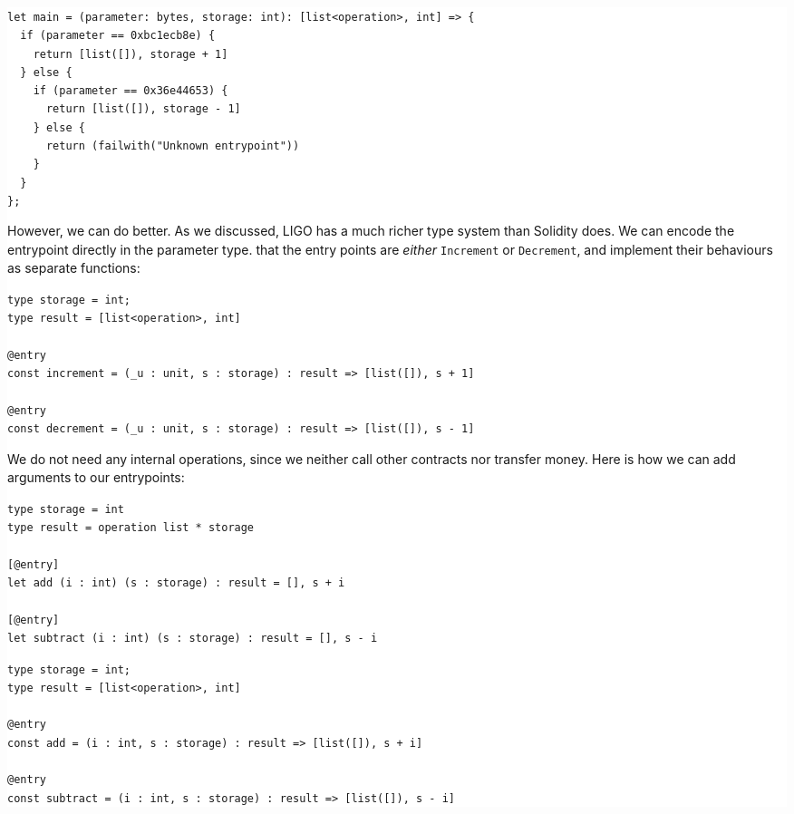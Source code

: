 </Syntax>

<Syntax syntax="jsligo">

```jsligo group=a2
let main = (parameter: bytes, storage: int): [list<operation>, int] => {
  if (parameter == 0xbc1ecb8e) {
    return [list([]), storage + 1]
  } else {
    if (parameter == 0x36e44653) {
      return [list([]), storage - 1]
    } else {
      return (failwith("Unknown entrypoint"))
    }
  }
};
```

However, we can do better. As we discussed, LIGO has a much richer type system than Solidity does. We can encode the entrypoint directly in the parameter type. that the entry points are _either_ `Increment` or `Decrement`, and implement their behaviours as separate functions:

```jsligo group=a3
type storage = int;
type result = [list<operation>, int]

@entry
const increment = (_u : unit, s : storage) : result => [list([]), s + 1]

@entry
const decrement = (_u : unit, s : storage) : result => [list([]), s - 1]
```

</Syntax>


We do not need any internal operations, since we neither call other contracts nor transfer money. Here is how we can add arguments to our entrypoints:

<Syntax syntax="cameligo">

```cameligo group=a4
type storage = int
type result = operation list * storage

[@entry]
let add (i : int) (s : storage) : result = [], s + i

[@entry]
let subtract (i : int) (s : storage) : result = [], s - i
```

</Syntax>


<Syntax syntax="jsligo">

```jsligo group=a4
type storage = int;
type result = [list<operation>, int]

@entry
const add = (i : int, s : storage) : result => [list([]), s + i]

@entry
const subtract = (i : int, s : storage) : result => [list([]), s - i]
```
